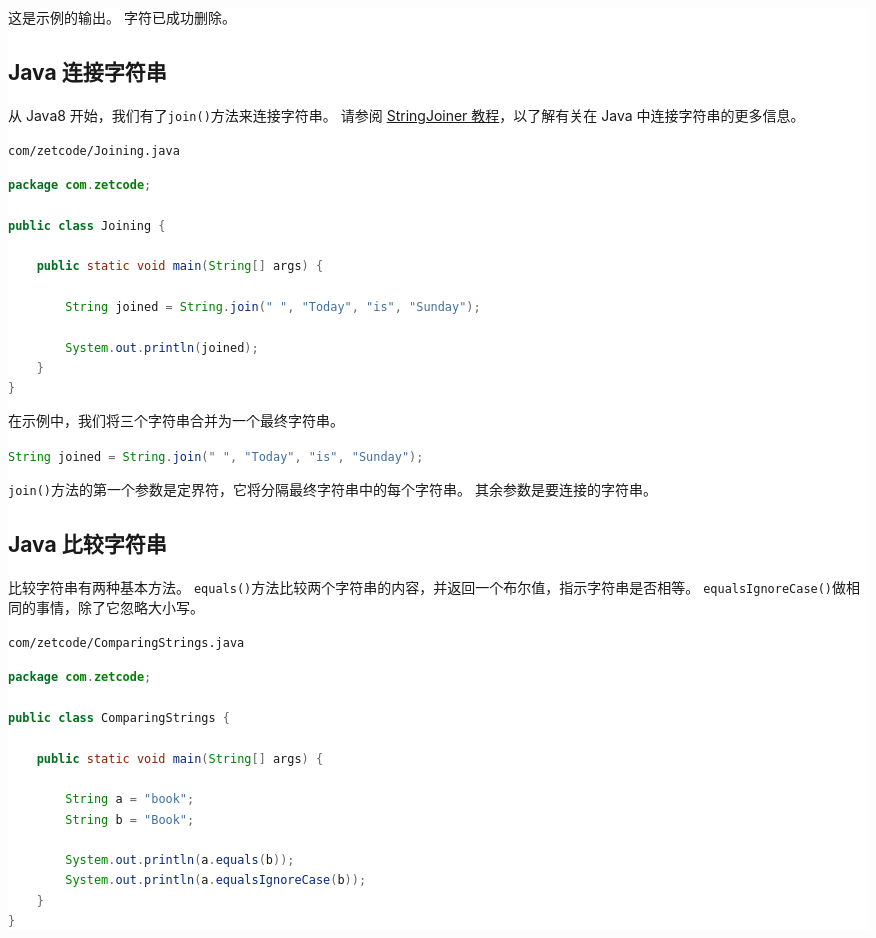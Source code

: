 这是示例的输出。 字符已成功删除。

## Java 连接字符串

从 Java8 开始，我们有了`join()`方法来连接字符串。 请参阅 [StringJoiner 教程](/articles/java8stringjoiner/)，以了解有关在 Java 中连接字符串的更多信息。

`com/zetcode/Joining.java`

```java
package com.zetcode;

public class Joining {

    public static void main(String[] args) {

        String joined = String.join(" ", "Today", "is", "Sunday");

        System.out.println(joined);
    }
}

```

在示例中，我们将三个字符串合并为一个最终字符串。

```java
String joined = String.join(" ", "Today", "is", "Sunday");

```

`join()`方法的第一个参数是定界符，它将分隔最终字符串中的每个字符串。 其余参数是要连接的字符串。

## Java 比较字符串

比较字符串有两种基本方法。 `equals()`方法比较两个字符串的内容，并返回一个布尔值，指示字符串是否相等。 `equalsIgnoreCase()`做相同的事情，除了它忽略大小写。

`com/zetcode/ComparingStrings.java`

```java
package com.zetcode;

public class ComparingStrings {

    public static void main(String[] args) {

        String a = "book";
        String b = "Book";

        System.out.println(a.equals(b));
        System.out.println(a.equalsIgnoreCase(b));
    }
}

```
